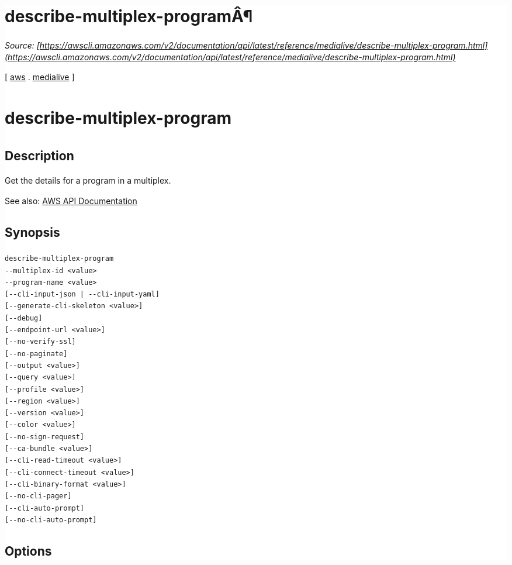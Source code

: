 # describe-multiplex-programÂ¶

*Source: [https://awscli.amazonaws.com/v2/documentation/api/latest/reference/medialive/describe-multiplex-program.html](https://awscli.amazonaws.com/v2/documentation/api/latest/reference/medialive/describe-multiplex-program.html)*

[ [aws](https://awscli.amazonaws.com/v2/documentation/api/latest/reference/index.html#cli-aws) . [medialive](https://awscli.amazonaws.com/v2/documentation/api/latest/reference/medialive/index.html#cli-aws-medialive) ]

# describe-multiplex-program

## Description

Get the details for a program in a multiplex.

See also: [AWS API Documentation](https://docs.aws.amazon.com/goto/WebAPI/medialive-2017-10-14/DescribeMultiplexProgram)

## Synopsis

```
describe-multiplex-program
--multiplex-id <value>
--program-name <value>
[--cli-input-json | --cli-input-yaml]
[--generate-cli-skeleton <value>]
[--debug]
[--endpoint-url <value>]
[--no-verify-ssl]
[--no-paginate]
[--output <value>]
[--query <value>]
[--profile <value>]
[--region <value>]
[--version <value>]
[--color <value>]
[--no-sign-request]
[--ca-bundle <value>]
[--cli-read-timeout <value>]
[--cli-connect-timeout <value>]
[--cli-binary-format <value>]
[--no-cli-pager]
[--cli-auto-prompt]
[--no-cli-auto-prompt]
```

## Options
